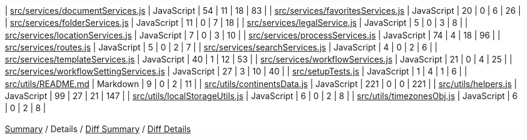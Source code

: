 | [src/services/documentServices.js](/src/services/documentServices.js) | JavaScript | 54 | 11 | 18 | 83 |
| [src/services/favoritesServices.js](/src/services/favoritesServices.js) | JavaScript | 20 | 0 | 6 | 26 |
| [src/services/folderServices.js](/src/services/folderServices.js) | JavaScript | 11 | 0 | 7 | 18 |
| [src/services/legalService.js](/src/services/legalService.js) | JavaScript | 5 | 0 | 3 | 8 |
| [src/services/locationServices.js](/src/services/locationServices.js) | JavaScript | 7 | 0 | 3 | 10 |
| [src/services/processServices.js](/src/services/processServices.js) | JavaScript | 74 | 4 | 18 | 96 |
| [src/services/routes.js](/src/services/routes.js) | JavaScript | 5 | 0 | 2 | 7 |
| [src/services/searchServices.js](/src/services/searchServices.js) | JavaScript | 4 | 0 | 2 | 6 |
| [src/services/templateServices.js](/src/services/templateServices.js) | JavaScript | 40 | 1 | 12 | 53 |
| [src/services/workflowServices.js](/src/services/workflowServices.js) | JavaScript | 21 | 0 | 4 | 25 |
| [src/services/workflowSettingServices.js](/src/services/workflowSettingServices.js) | JavaScript | 27 | 3 | 10 | 40 |
| [src/setupTests.js](/src/setupTests.js) | JavaScript | 1 | 4 | 1 | 6 |
| [src/utils/README.md](/src/utils/README.md) | Markdown | 9 | 0 | 2 | 11 |
| [src/utils/continentsData.js](/src/utils/continentsData.js) | JavaScript | 221 | 0 | 0 | 221 |
| [src/utils/helpers.js](/src/utils/helpers.js) | JavaScript | 99 | 27 | 21 | 147 |
| [src/utils/localStorageUtils.js](/src/utils/localStorageUtils.js) | JavaScript | 6 | 0 | 2 | 8 |
| [src/utils/timezonesObj.js](/src/utils/timezonesObj.js) | JavaScript | 6 | 0 | 2 | 8 |

[Summary](results.md) / Details / [Diff Summary](diff.md) / [Diff Details](diff-details.md)
